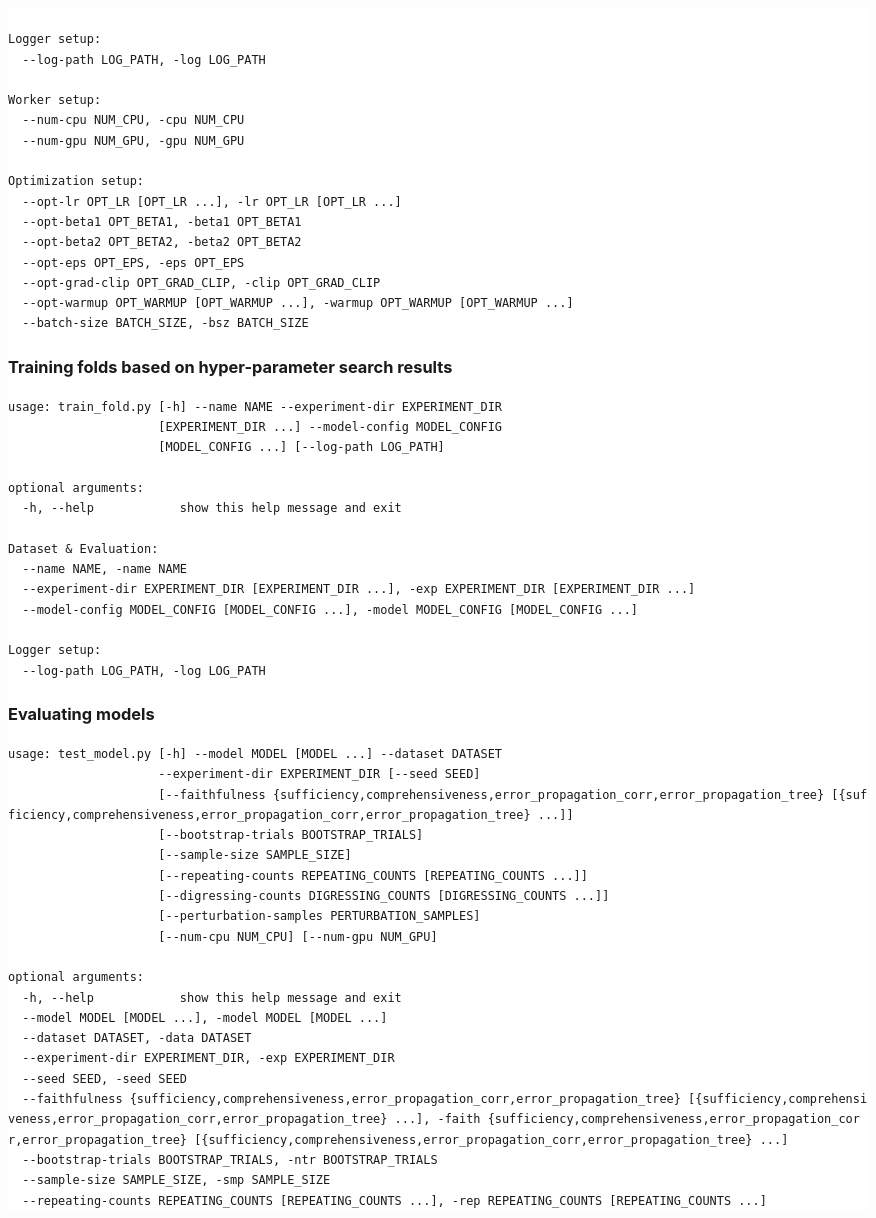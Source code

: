 ```text

Logger setup:
  --log-path LOG_PATH, -log LOG_PATH

Worker setup:
  --num-cpu NUM_CPU, -cpu NUM_CPU
  --num-gpu NUM_GPU, -gpu NUM_GPU

Optimization setup:
  --opt-lr OPT_LR [OPT_LR ...], -lr OPT_LR [OPT_LR ...]
  --opt-beta1 OPT_BETA1, -beta1 OPT_BETA1
  --opt-beta2 OPT_BETA2, -beta2 OPT_BETA2
  --opt-eps OPT_EPS, -eps OPT_EPS
  --opt-grad-clip OPT_GRAD_CLIP, -clip OPT_GRAD_CLIP
  --opt-warmup OPT_WARMUP [OPT_WARMUP ...], -warmup OPT_WARMUP [OPT_WARMUP ...]
  --batch-size BATCH_SIZE, -bsz BATCH_SIZE
```

### Training folds based on hyper-parameter search results
```text
usage: train_fold.py [-h] --name NAME --experiment-dir EXPERIMENT_DIR
                     [EXPERIMENT_DIR ...] --model-config MODEL_CONFIG
                     [MODEL_CONFIG ...] [--log-path LOG_PATH]

optional arguments:
  -h, --help            show this help message and exit

Dataset & Evaluation:
  --name NAME, -name NAME
  --experiment-dir EXPERIMENT_DIR [EXPERIMENT_DIR ...], -exp EXPERIMENT_DIR [EXPERIMENT_DIR ...]
  --model-config MODEL_CONFIG [MODEL_CONFIG ...], -model MODEL_CONFIG [MODEL_CONFIG ...]

Logger setup:
  --log-path LOG_PATH, -log LOG_PATH
```

### Evaluating models
```text
usage: test_model.py [-h] --model MODEL [MODEL ...] --dataset DATASET
                     --experiment-dir EXPERIMENT_DIR [--seed SEED]
                     [--faithfulness {sufficiency,comprehensiveness,error_propagation_corr,error_propagation_tree} [{sufficiency,comprehensiveness,error_propagation_corr,error_propagation_tree} ...]]
                     [--bootstrap-trials BOOTSTRAP_TRIALS]
                     [--sample-size SAMPLE_SIZE]
                     [--repeating-counts REPEATING_COUNTS [REPEATING_COUNTS ...]]
                     [--digressing-counts DIGRESSING_COUNTS [DIGRESSING_COUNTS ...]]
                     [--perturbation-samples PERTURBATION_SAMPLES]
                     [--num-cpu NUM_CPU] [--num-gpu NUM_GPU]

optional arguments:
  -h, --help            show this help message and exit
  --model MODEL [MODEL ...], -model MODEL [MODEL ...]
  --dataset DATASET, -data DATASET
  --experiment-dir EXPERIMENT_DIR, -exp EXPERIMENT_DIR
  --seed SEED, -seed SEED
  --faithfulness {sufficiency,comprehensiveness,error_propagation_corr,error_propagation_tree} [{sufficiency,comprehensiveness,error_propagation_corr,error_propagation_tree} ...], -faith {sufficiency,comprehensiveness,error_propagation_corr,error_propagation_tree} [{sufficiency,comprehensiveness,error_propagation_corr,error_propagation_tree} ...]
  --bootstrap-trials BOOTSTRAP_TRIALS, -ntr BOOTSTRAP_TRIALS
  --sample-size SAMPLE_SIZE, -smp SAMPLE_SIZE
  --repeating-counts REPEATING_COUNTS [REPEATING_COUNTS ...], -rep REPEATING_COUNTS [REPEATING_COUNTS ...]
```